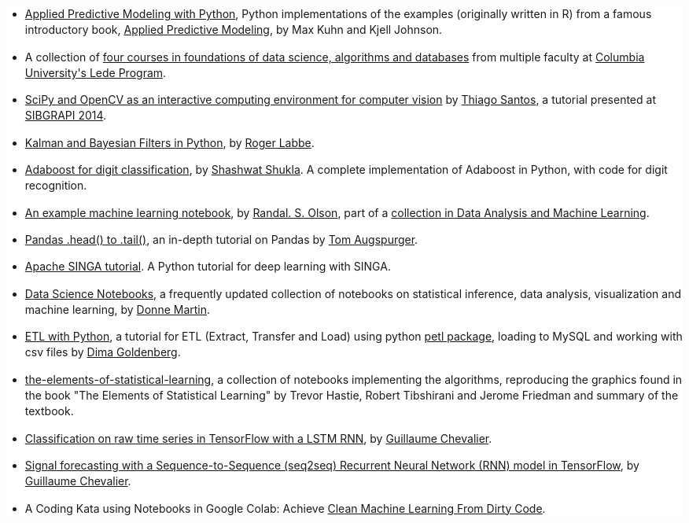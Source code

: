 * [Applied Predictive Modeling with Python](http://nbviewer.ipython.org/github/leig/Applied-Predictive-Modeling-with-Python/tree/master/notebooks/), Python implementations of the examples (originally written in R) from a famous introductory book, [Applied Predictive Modeling](http://appliedpredictivemodeling.com), by Max Kuhn and Kjell Johnson.

* A collection of [four courses in foundations of data science, algorithms and databases](http://nbviewer.ipython.org/github/ledeprogram/courses/tree/master) from multiple faculty at [Columbia University's Lede Program](http://www.journalism.columbia.edu/page/1058-the-lede-program-an-introduction-to-data-practices/906). 

* [SciPy and OpenCV as an interactive computing environment for computer vision](http://nbviewer.ipython.org/github/thsant/scipy4cv) by [Thiago Santos](http://ttsantos.net), a tutorial presented at [SIBGRAPI 2014](http://emap.fgv.br/sibgrapi-2014/tutorials.html).

* [Kalman and Bayesian Filters in Python](http://nbviewer.ipython.org/github/rlabbe/Kalman-and-Bayesian-Filters-in-Python/blob/master/table_of_contents.ipynb), by [Roger Labbe](https://github.com/rlabbe).

* [Adaboost for digit classification](https://nbviewer.jupyter.org/github/riddhishb/ipython-notebooks/blob/master/Adaboost/Adaboost_Final%20note.ipynb
), by [Shashwat Shukla](https://github.com/ShashShukla). A complete implementation of Adaboost in Python, with code for digit recognition. 

* [An example machine learning notebook](http://nbviewer.jupyter.org/github/rhiever/Data-Analysis-and-Machine-Learning-Projects/blob/master/example-data-science-notebook/Example%20Machine%20Learning%20Notebook.ipynb), by [Randal. S. Olson](http://www.randalolson.com/), part of a [collection in Data Analysis and Machine Learning](http://nbviewer.jupyter.org/github/rhiever/Data-Analysis-and-Machine-Learning-Projects).

* [Pandas .head() to .tail()](https://github.com/TomAugspurger/PyDataSeattle), an in-depth tutorial on Pandas by [Tom Augspurger](https://github.com/TomAugspurger).

* [Apache SINGA tutorial](http://nbviewer.jupyter.org/github/apache/incubator-singa/blob/master/doc/en/docs/notebook/index.ipynb). A Python tutorial for deep learning with SINGA.

* [Data Science Notebooks](https://github.com/donnemartin/data-science-ipython-notebooks/blob/master/README.md), a frequently updated collection of notebooks on statistical inference, data analysis, visualization and machine learning, by [Donne Martin](https://github.com/donnemartin).

* [ETL with Python](https://github.com/dimgold/ETL_with_Python/blob/master/README.md), a tutorial for ETL (Extract, Transfer and Load) using python [petl package](https://petl.readthedocs.io/en/latest/), loading to MySQL and working with csv files by [Dima Goldenberg](https://github.com/dimgold).

* [the-elements-of-statistical-learning](https://github.com/maitbayev/the-elements-of-statistical-learning), a collection of notebooks implementing the algorithms, reproducing the graphics found in the book "The Elements of Statistical Learning" by Trevor Hastie, Robert Tibshirani and Jerome Friedman and summary of the textbook.

* [Classification on raw time series in TensorFlow with a LSTM RNN](https://github.com/guillaume-chevalier/LSTM-Human-Activity-Recognition), by [Guillaume Chevalier](https://github.com/guillaume-chevalier).

* [Signal forecasting with a Sequence-to-Sequence (seq2seq) Recurrent Neural Network (RNN) model in TensorFlow](https://github.com/guillaume-chevalier/seq2seq-signal-prediction), by [Guillaume Chevalier](https://github.com/guillaume-chevalier).

* A Coding Kata using Notebooks in Google Colab: Achieve [Clean Machine Learning From Dirty Code](https://github.com/Neuraxio/Kata-Clean-Machine-Learning-From-Dirty-Code).
